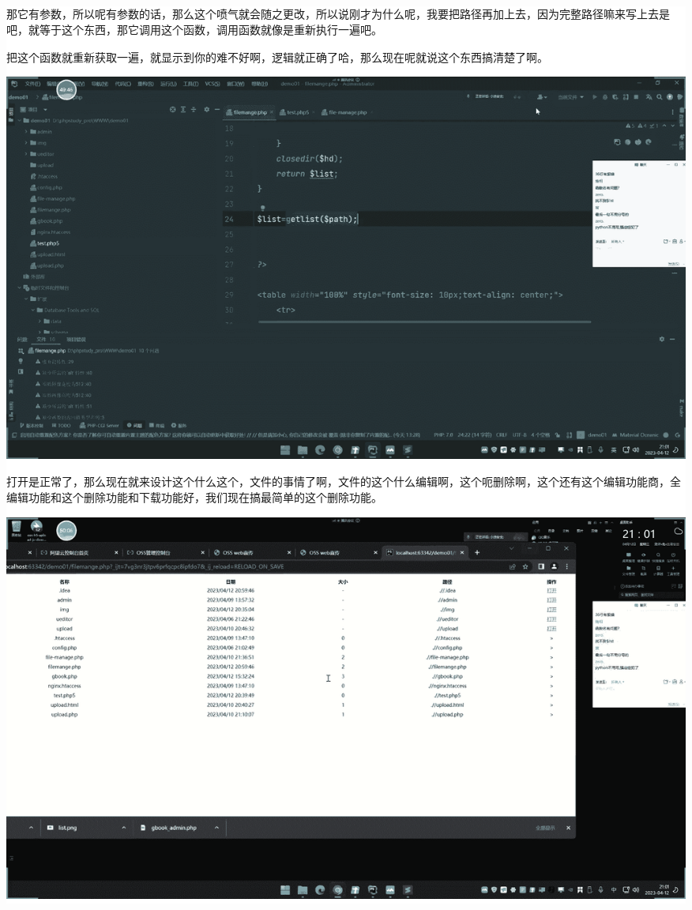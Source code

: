 那它有参数，所以呢有参数的话，那么这个喷气就会随之更改，所以说刚才为什么呢，我要把路径再加上去，因为完整路径嘛来写上去是吧，就等于这个东西，那它调用这个函数，调用函数就像是重新执行一遍吧。

把这个函数就重新获取一遍，就显示到你的难不好啊，逻辑就正确了哈，那么现在呢就说这个东西搞清楚了啊。

![](img/904fd02281e1e71091f9fb6d5cca52ae_223.png)

打开是正常了，那么现在就来设计这个什么这个，文件的事情了啊，文件的这个什么编辑啊，这个呃删除啊，这个还有这个编辑功能商，全编辑功能和这个删除功能和下载功能好，我们现在搞最简单的这个删除功能。



![](img/904fd02281e1e71091f9fb6d5cca52ae_225.png)
